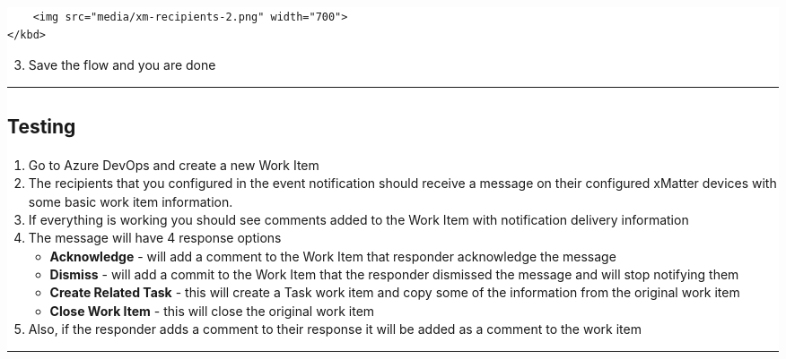         <img src="media/xm-recipients-2.png" width="700">
    </kbd>

3. Save the flow and you are done

---
## Testing
1. Go to Azure DevOps and create a new Work Item
2. The recipients that you configured in the event notification should receive a message on their configured xMatter devices with some basic work item information.
3. If everything is working you should see comments added to the Work Item with notification delivery information
4. The message will have 4 response options
    * **Acknowledge** - will add a comment to the Work Item that responder acknowledge the message
    * **Dismiss** - will add a commit to the Work Item that the responder dismissed the message and will stop notifying them
    * **Create Related Task** - this will create a Task work item and copy some of the information from the original work item
    * **Close Work Item** - this will close the original work item
5. Also, if the responder adds a comment to their response it will be added as a comment to the work item

---